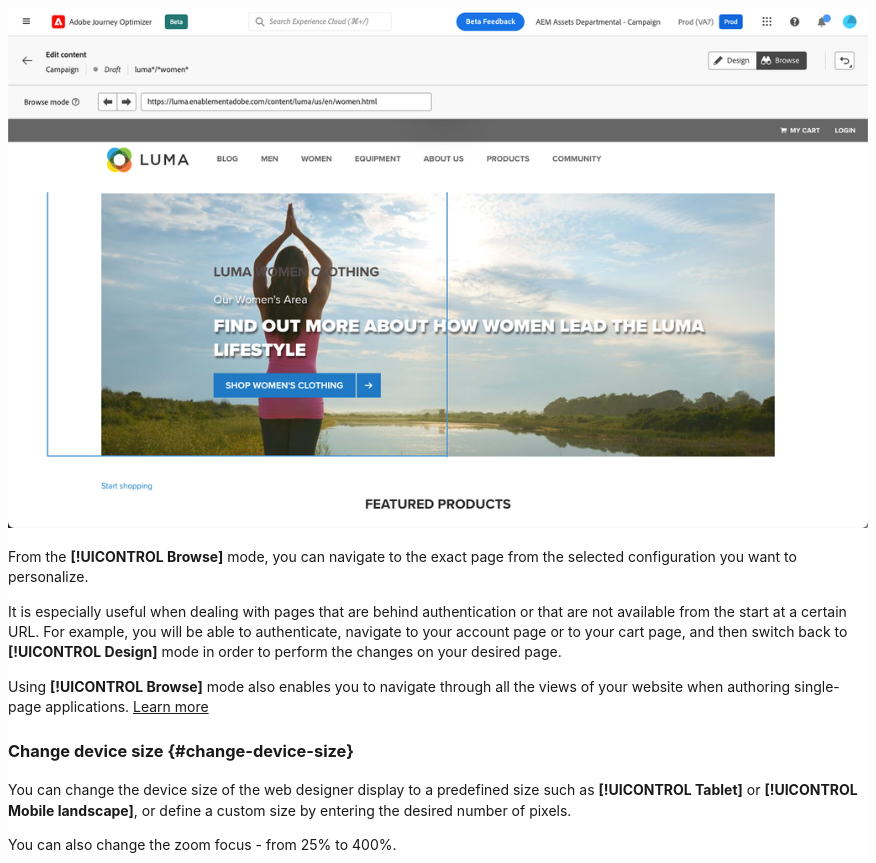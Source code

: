![](assets/web-designer-browse-mode.png)

From the **[!UICONTROL Browse]** mode, you can navigate to the exact page from the selected configuration you want to personalize.

It is especially useful when dealing with pages that are behind authentication or that are not available from the start at a certain URL. For example, you will be able to authenticate, navigate to your account page or to your cart page, and then switch back to **[!UICONTROL Design]** mode in order to perform the changes on your desired page.

Using **[!UICONTROL Browse]** mode also enables you to navigate through all the views of your website when authoring single-page applications. [Learn more](web-spa.md)

### Change device size {#change-device-size}

You can change the device size of the web designer display to a predefined size such as **[!UICONTROL Tablet]** or **[!UICONTROL Mobile landscape]**, or define a custom size by entering the desired number of pixels.

You can also change the zoom focus - from 25% to 400%.
